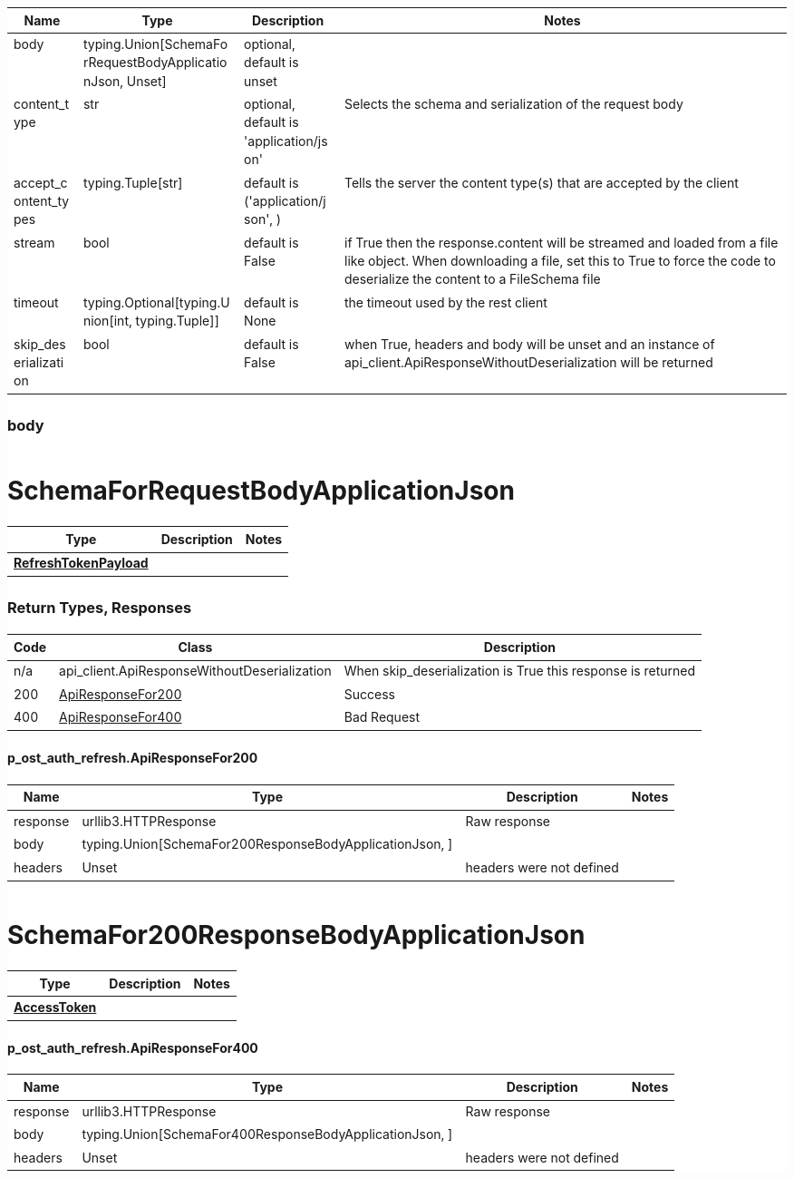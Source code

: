 Name | Type | Description  | Notes
------------- | ------------- | ------------- | -------------
body | typing.Union[SchemaForRequestBodyApplicationJson, Unset] | optional, default is unset |
content_type | str | optional, default is 'application/json' | Selects the schema and serialization of the request body
accept_content_types | typing.Tuple[str] | default is ('application/json', ) | Tells the server the content type(s) that are accepted by the client
stream | bool | default is False | if True then the response.content will be streamed and loaded from a file like object. When downloading a file, set this to True to force the code to deserialize the content to a FileSchema file
timeout | typing.Optional[typing.Union[int, typing.Tuple]] | default is None | the timeout used by the rest client
skip_deserialization | bool | default is False | when True, headers and body will be unset and an instance of api_client.ApiResponseWithoutDeserialization will be returned

### body

# SchemaForRequestBodyApplicationJson
Type | Description  | Notes
------------- | ------------- | -------------
[**RefreshTokenPayload**](../../models/RefreshTokenPayload.md) |  | 


### Return Types, Responses

Code | Class | Description
------------- | ------------- | -------------
n/a | api_client.ApiResponseWithoutDeserialization | When skip_deserialization is True this response is returned
200 | [ApiResponseFor200](#p_ost_auth_refresh.ApiResponseFor200) | Success
400 | [ApiResponseFor400](#p_ost_auth_refresh.ApiResponseFor400) | Bad Request

#### p_ost_auth_refresh.ApiResponseFor200
Name | Type | Description  | Notes
------------- | ------------- | ------------- | -------------
response | urllib3.HTTPResponse | Raw response |
body | typing.Union[SchemaFor200ResponseBodyApplicationJson, ] |  |
headers | Unset | headers were not defined |

# SchemaFor200ResponseBodyApplicationJson
Type | Description  | Notes
------------- | ------------- | -------------
[**AccessToken**](../../models/AccessToken.md) |  | 


#### p_ost_auth_refresh.ApiResponseFor400
Name | Type | Description  | Notes
------------- | ------------- | ------------- | -------------
response | urllib3.HTTPResponse | Raw response |
body | typing.Union[SchemaFor400ResponseBodyApplicationJson, ] |  |
headers | Unset | headers were not defined |
